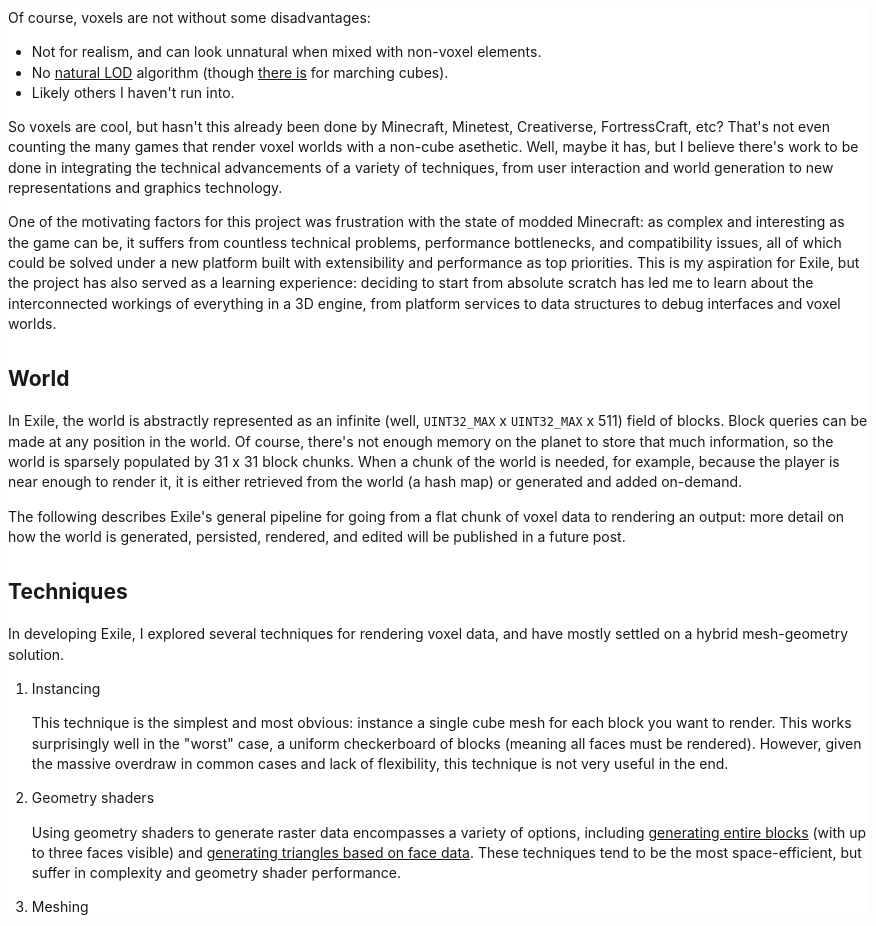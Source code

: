 Of course, voxels are not without some disadvantages:
- Not for realism, and can look unnatural when mixed with non-voxel elements.
- No [natural LOD](https://0fps.net/2018/03/03/a-level-of-detail-method-for-blocky-voxels/) algorithm (though [there is](http://transvoxel.org/) for marching cubes).
- Likely others I haven't run into.

So voxels are cool, but hasn't this already been done by Minecraft, Minetest, Creativerse, FortressCraft, etc? That's not even counting the many games that render voxel worlds with a non-cube asethetic. Well, maybe it has, but I believe there's work to be done in integrating the technical advancements of a variety of techniques, from user interaction and world generation to new representations and graphics technology. 

One of the motivating factors for this project was frustration with the state of modded Minecraft: as complex and interesting as the game can be, it suffers from countless technical problems, performance bottlenecks, and compatibility issues, all of which could be solved under a new platform built with extensibility and performance as top priorities. This is my aspiration for Exile, but the project has also served as a learning experience: deciding to start from absolute scratch has led me to learn about the interconnected workings of everything in a 3D engine, from platform services to data structures to debug interfaces and voxel worlds.

## World

In Exile, the world is abstractly represented as an infinite (well, ``UINT32_MAX`` x ``UINT32_MAX`` x 511) field of blocks. Block queries can be made at any position in the world. Of course, there's not enough memory on the planet to store that much information, so the world is sparsely populated by 31 x 31 block chunks. When a chunk of the world is needed, for example, because the player is near enough to render it, it is either retrieved from the world (a hash map) or generated and added on-demand.

The following describes Exile's general pipeline for going from a flat chunk of voxel data to rendering an output: more detail on how the world is generated, persisted, rendered, and edited will be published in a future post.

## Techniques  

In developing Exile, I explored several techniques for rendering voxel data, and have mostly settled on a hybrid mesh-geometry solution.
1. Instancing

	This technique is the simplest and most obvious: instance a single cube mesh for each block you want to render. This works surprisingly well in the "worst" case, a uniform checkerboard of blocks (meaning all faces must be rendered). However, given the massive overdraw in common cases and lack of flexibility, this technique is not very useful in the end.

2. Geometry shaders

	Using geometry shaders to generate raster data encompasses a variety of options, including [generating entire blocks](http://jojendersie.de/rendering-huge-amounts-of-voxels/) (with up to three faces visible) and [generating triangles based on face data](https://yave.handmade.network/blogs/p/2629-compact_cube_meshes,_and_compact_cube_meshes_in_unity). These techniques tend to be the most space-efficient, but suffer in complexity and geometry shader performance.

3. Meshing
